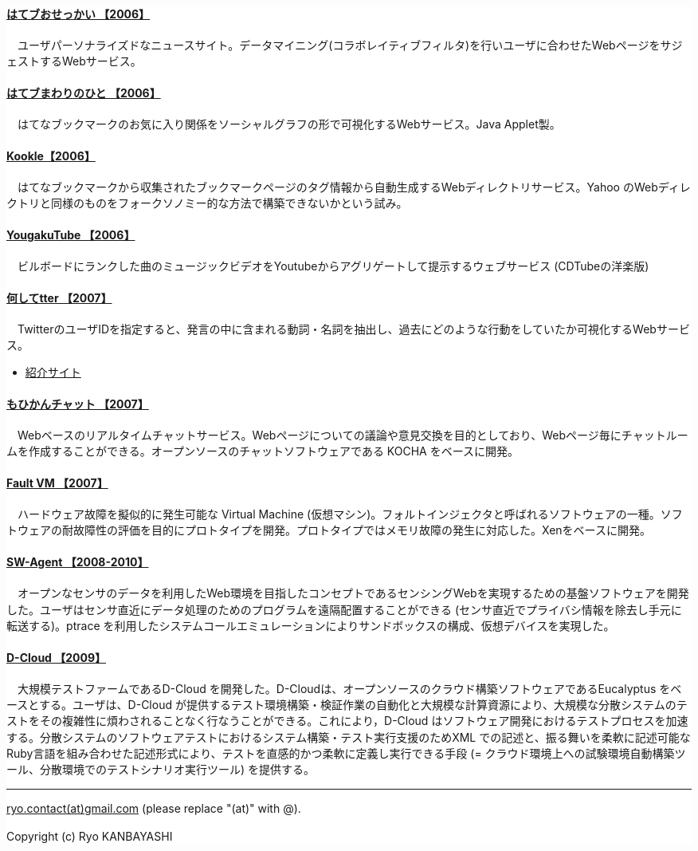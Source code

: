 #### [はてブおせっかい 【2006】](http://www.slideshare.net/rawwell/sbm-presentation)
　ユーザパーソナライズドなニュースサイト。データマイニング(コラボレイティブフィルタ)を行いユーザに合わせたWebページをサジェストするWebサービス。  
    
#### [はてブまわりのひと 【2006】](http://www.slideshare.net/rawwell/sbm-presentation)
　はてなブックマークのお気に入り関係をソーシャルグラフの形で可視化するWebサービス。Java Applet製。  
    
#### [Kookle【2006】](http://www.slideshare.net/rawwell/sbm-presentation)
　はてなブックマークから収集されたブックマークページのタグ情報から自動生成するWebディレクトリサービス。Yahoo のWebディレクトリと同様のものをフォークソノミー的な方法で構築できないかという試み。  
    
#### [YougakuTube 【2006】](http://www.outdex.net/diary/archives/2006/12/yougakutubeyoutube.shtml)
　ビルボードにランクした曲のミュージックビデオをYoutubeからアグリゲートして提示するウェブサービス (CDTubeの洋楽版)  
    
#### [何してtter 【2007】](http://d.hatena.ne.jp/kanbayashi/20070422/p1)
　TwitterのユーザIDを指定すると、発言の中に含まれる動詞・名詞を抽出し、過去にどのような行動をしていたか可視化するWebサービス。  
- [紹介サイト](http://twitternavi.net/2007/05/tter.html)
    
#### [もひかんチャット 【2007】](http://d.hatena.ne.jp/kanbayashi/20070303/p1)
　Webベースのリアルタイムチャットサービス。Webページについての議論や意見交換を目的としており、Webページ毎にチャットルームを作成することができる。オープンソースのチャットソフトウェアである KOCHA をベースに開発。  
    
#### [Fault VM 【2007】](http://www.ipsj.or.jp/award/9faeag0000004emc-att/3P_1.pdf)
　ハードウェア故障を擬似的に発生可能な Virtual Machine (仮想マシン)。フォルトインジェクタと呼ばれるソフトウェアの一種。ソフトウェアの耐故障性の評価を目的にプロトタイプを開発。プロトタイプではメモリ故障の発生に対応した。Xenをベースに開発。  
    
#### [SW-Agent 【2008-2010】](http://scholar.google.co.jp/scholar?cluster=6632496016795193268&hl=ja&as_sdt=0,5&as_vis=1)
　オープンなセンサのデータを利用したWeb環境を目指したコンセプトであるセンシングWebを実現するための基盤ソフトウェアを開発した。ユーザはセンサ直近にデータ処理のためのプログラムを遠隔配置することができる (センサ直近でプライバシ情報を除去し手元に転送する)。ptrace を利用したシステムコールエミュレーションによりサンドボックスの構成、仮想デバイスを実現した。  

#### [D-Cloud 【2009】](http://ryogrid.net/~ryo/dist/kanbayashi_master_thesis.pdf)
　大規模テストファームであるD-Cloud を開発した。D-Cloudは、オープンソースのクラウド構築ソフトウェアであるEucalyptus をベースとする。ユーザは、D-Cloud が提供するテスト環境構築・検証作業の自動化と大規模な計算資源により、大規模な分散システムのテストをその複雑性に煩わされることなく行なうことができる。これにより，D-Cloud はソフトウェア開発におけるテストプロセスを加速する。分散システムのソフトウェアテストにおけるシステム構築・テスト実行支援のためXML での記述と、振る舞いを柔軟に記述可能なRuby言語を組み合わせた記述形式により、テストを直感的かつ柔軟に定義し実行できる手段 (= クラウド環境上への試験環境自動構築ツール、分散環境でのテストシナリオ実行ツール) を提供する。  
    

---

[ryo.contact(at)gmail.com](mailto:ryo.contact(at)gmail.com) (please replace "(at)" with @).

Copyright (c) Ryo KANBAYASHI
